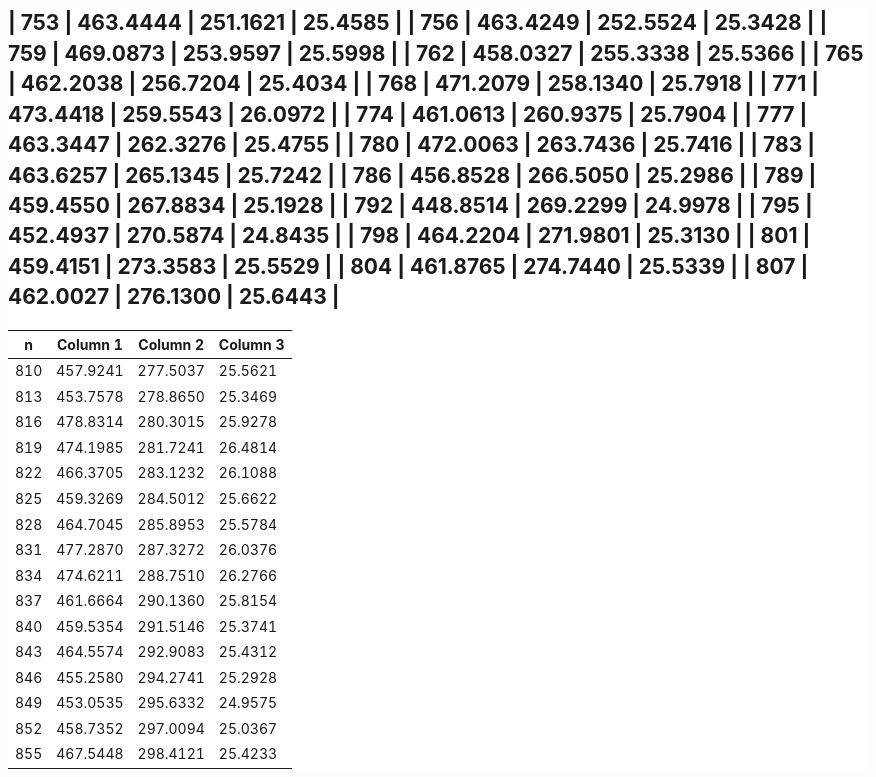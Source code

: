 | 753   | 463.4444 | 251.1621 | 25.4585 |
| 756   | 463.4249 | 252.5524 | 25.3428 |
| 759   | 469.0873 | 253.9597 | 25.5998 |
| 762   | 458.0327 | 255.3338 | 25.5366 |
| 765   | 462.2038 | 256.7204 | 25.4034 |
| 768   | 471.2079 | 258.1340 | 25.7918 |
| 771   | 473.4418 | 259.5543 | 26.0972 |
| 774   | 461.0613 | 260.9375 | 25.7904 |
| 777   | 463.3447 | 262.3276 | 25.4755 |
| 780   | 472.0063 | 263.7436 | 25.7416 |
| 783   | 463.6257 | 265.1345 | 25.7242 |
| 786   | 456.8528 | 266.5050 | 25.2986 |
| 789   | 459.4550 | 267.8834 | 25.1928 |
| 792   | 448.8514 | 269.2299 | 24.9978 |
| 795   | 452.4937 | 270.5874 | 24.8435 |
| 798   | 464.2204 | 271.9801 | 25.3130 |
| 801   | 459.4151 | 273.3583 | 25.5529 |
| 804   | 461.8765 | 274.7440 | 25.5339 |
| 807   | 462.0027 | 276.1300 | 25.6443 |
---
| n   | Column 1   | Column 2   | Column 3   |
|-----|------------|------------|------------|
| 810 | 457.9241   | 277.5037   | 25.5621    |
| 813 | 453.7578   | 278.8650   | 25.3469    |
| 816 | 478.8314   | 280.3015   | 25.9278    |
| 819 | 474.1985   | 281.7241   | 26.4814    |
| 822 | 466.3705   | 283.1232   | 26.1088    |
| 825 | 459.3269   | 284.5012   | 25.6622    |
| 828 | 464.7045   | 285.8953   | 25.5784    |
| 831 | 477.2870   | 287.3272   | 26.0376    |
| 834 | 474.6211   | 288.7510   | 26.2766    |
| 837 | 461.6664   | 290.1360   | 25.8154    |
| 840 | 459.5354   | 291.5146   | 25.3741    |
| 843 | 464.5574   | 292.9083   | 25.4312    |
| 846 | 455.2580   | 294.2741   | 25.2928    |
| 849 | 453.0535   | 295.6332   | 24.9575    |
| 852 | 458.7352   | 297.0094   | 25.0367    |
| 855 | 467.5448   | 298.4121   | 25.4233    |